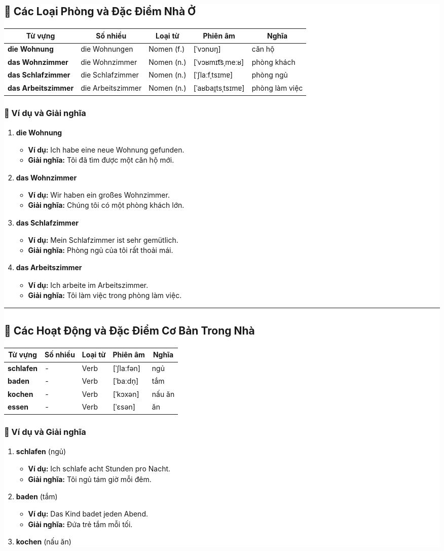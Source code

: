 ## **🏡 Các Loại Phòng và Đặc Điểm Nhà Ở**

|**Từ vựng**|**Số nhiều**|**Loại từ**|**Phiên âm**|**Nghĩa**|
|---|---|---|---|---|
|**die Wohnung**|die Wohnungen|Nomen (f.)|[ˈvɔnʊŋ]|căn hộ|
|**das Wohnzimmer**|die Wohnzimmer|Nomen (n.)|[ˈvɔʁmɪt͡sˌmeːʁ]|phòng khách|
|**das Schlafzimmer**|die Schlafzimmer|Nomen (n.)|[ˈʃlaːfˌtsɪmɐ]|phòng ngủ|
|**das Arbeitszimmer**|die Arbeitszimmer|Nomen (n.)|[ˈaʁbaɪ̯tsˌtsɪmɐ]|phòng làm việc|

### **📌 Ví dụ và Giải nghĩa**

1. **die Wohnung**
    
    - **Ví dụ:** Ich habe eine neue Wohnung gefunden.
    - **Giải nghĩa:** Tôi đã tìm được một căn hộ mới.
2. **das Wohnzimmer**
    
    - **Ví dụ:** Wir haben ein großes Wohnzimmer.
    - **Giải nghĩa:** Chúng tôi có một phòng khách lớn.
3. **das Schlafzimmer**
    
    - **Ví dụ:** Mein Schlafzimmer ist sehr gemütlich.
    - **Giải nghĩa:** Phòng ngủ của tôi rất thoải mái.
4. **das Arbeitszimmer**
    
    - **Ví dụ:** Ich arbeite im Arbeitszimmer.
    - **Giải nghĩa:** Tôi làm việc trong phòng làm việc.

---

## **🔑 Các Hoạt Động và Đặc Điểm Cơ Bản Trong Nhà**

| **Từ vựng**  | **Số nhiều** | **Loại từ** | **Phiên âm** | **Nghĩa** |
| ------------ | ------------ | ----------- | ------------ | --------- |
| **schlafen** | -            | Verb        | [ˈʃlaːfən]   | ngủ       |
| **baden**    | -            | Verb        | [ˈbaːdn̩]    | tắm       |
| **kochen**   | -            | Verb        | [ˈkɔxən]     | nấu ăn    |
| **essen**    | -            | Verb        | [ˈɛsən]      | ăn        |

### **📌 Ví dụ và Giải nghĩa**

1. **schlafen** (ngủ)
    
    - **Ví dụ:** Ich schlafe acht Stunden pro Nacht.
    - **Giải nghĩa:** Tôi ngủ tám giờ mỗi đêm.
2. **baden** (tắm)
    
    - **Ví dụ:** Das Kind badet jeden Abend.
    - **Giải nghĩa:** Đứa trẻ tắm mỗi tối.
3. **kochen** (nấu ăn)
    
